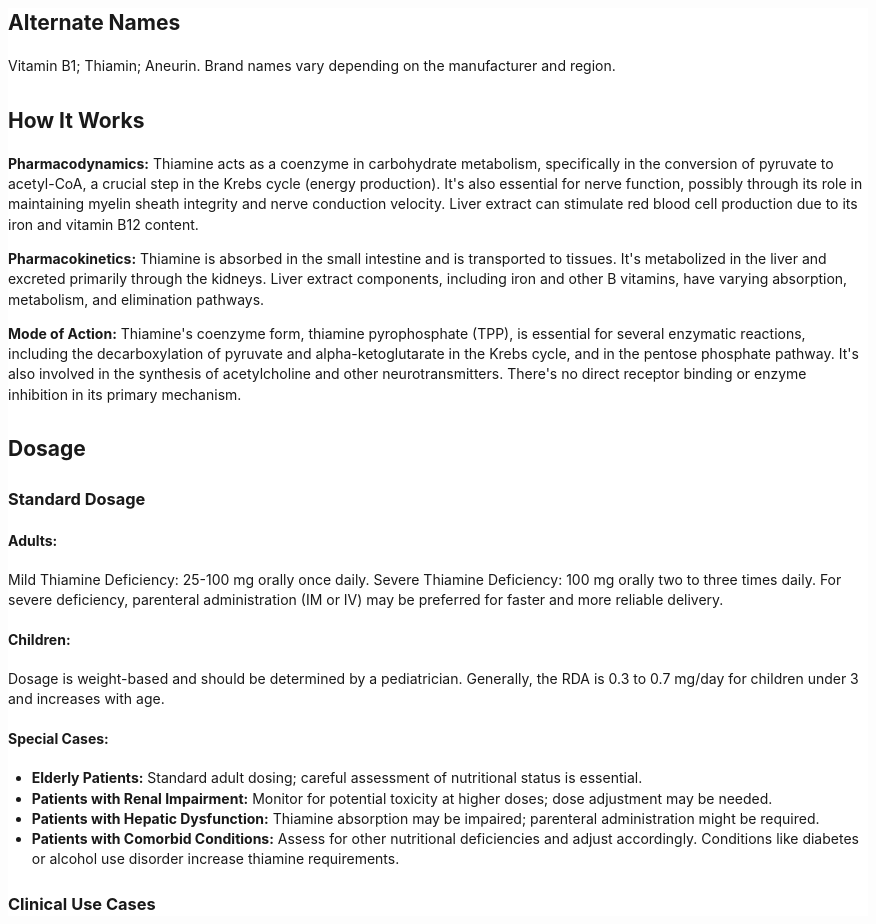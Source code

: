 
## **Alternate Names**

Vitamin B1; Thiamin; Aneurin.  Brand names vary depending on the manufacturer and region.


## **How It Works**

**Pharmacodynamics:** Thiamine acts as a coenzyme in carbohydrate metabolism, specifically in the conversion of pyruvate to acetyl-CoA, a crucial step in the Krebs cycle (energy production). It's also essential for nerve function, possibly through its role in maintaining myelin sheath integrity and nerve conduction velocity. Liver extract can stimulate red blood cell production due to its iron and vitamin B12 content.

**Pharmacokinetics:** Thiamine is absorbed in the small intestine and is transported to tissues.  It's metabolized in the liver and excreted primarily through the kidneys.  Liver extract components, including iron and other B vitamins, have varying absorption, metabolism, and elimination pathways.

**Mode of Action:**  Thiamine's coenzyme form, thiamine pyrophosphate (TPP), is essential for several enzymatic reactions, including the decarboxylation of pyruvate and alpha-ketoglutarate in the Krebs cycle, and in the pentose phosphate pathway.  It's also involved in the synthesis of acetylcholine and other neurotransmitters.  There's no direct receptor binding or enzyme inhibition in its primary mechanism.



## **Dosage**


### **Standard Dosage**

#### **Adults:**

Mild Thiamine Deficiency: 25-100 mg orally once daily.
Severe Thiamine Deficiency: 100 mg orally two to three times daily.  For severe deficiency, parenteral administration (IM or IV) may be preferred for faster and more reliable delivery.


#### **Children:**

Dosage is weight-based and should be determined by a pediatrician. Generally, the RDA is 0.3 to 0.7 mg/day for children under 3 and increases with age.

#### **Special Cases:**

* **Elderly Patients:** Standard adult dosing; careful assessment of nutritional status is essential.
* **Patients with Renal Impairment:** Monitor for potential toxicity at higher doses; dose adjustment may be needed.
* **Patients with Hepatic Dysfunction:** Thiamine absorption may be impaired; parenteral administration might be required.
* **Patients with Comorbid Conditions:** Assess for other nutritional deficiencies and adjust accordingly. Conditions like diabetes or alcohol use disorder increase thiamine requirements.

### **Clinical Use Cases**
